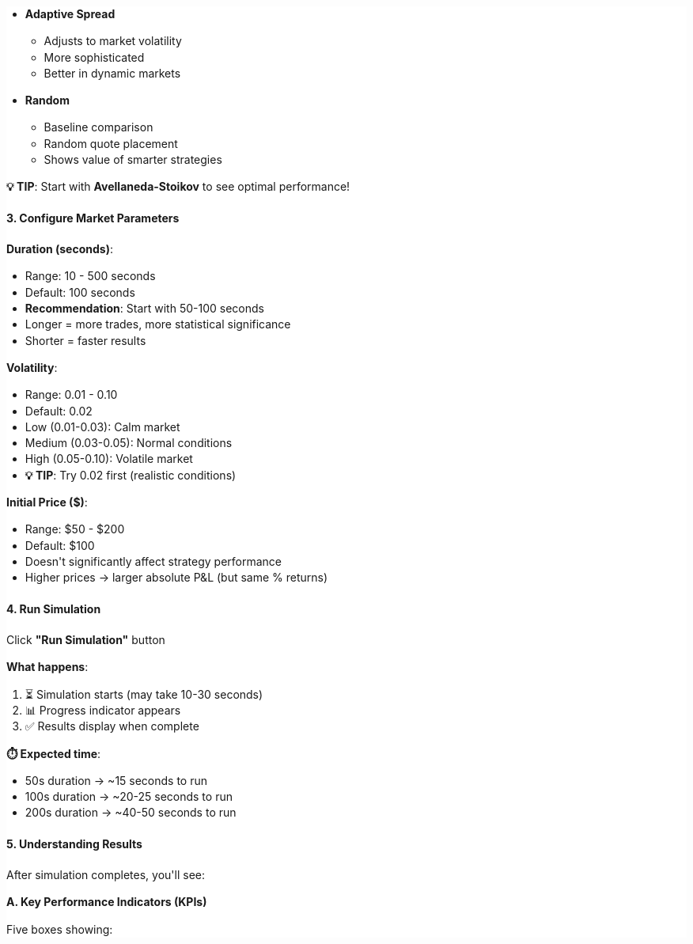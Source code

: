 - **Adaptive Spread**
  - Adjusts to market volatility
  - More sophisticated
  - Better in dynamic markets
  
- **Random**
  - Baseline comparison
  - Random quote placement
  - Shows value of smarter strategies

**💡 TIP**: Start with **Avellaneda-Stoikov** to see optimal performance!

#### 3. Configure Market Parameters

**Duration (seconds)**:
- Range: 10 - 500 seconds
- Default: 100 seconds
- **Recommendation**: Start with 50-100 seconds
- Longer = more trades, more statistical significance
- Shorter = faster results

**Volatility**:
- Range: 0.01 - 0.10
- Default: 0.02
- Low (0.01-0.03): Calm market
- Medium (0.03-0.05): Normal conditions
- High (0.05-0.10): Volatile market
- **💡 TIP**: Try 0.02 first (realistic conditions)

**Initial Price ($)**:
- Range: $50 - $200
- Default: $100
- Doesn't significantly affect strategy performance
- Higher prices → larger absolute P&L (but same % returns)

#### 4. Run Simulation

Click **"Run Simulation"** button

**What happens**:
1. ⏳ Simulation starts (may take 10-30 seconds)
2. 📊 Progress indicator appears
3. ✅ Results display when complete

**⏱️ Expected time**:
- 50s duration → ~15 seconds to run
- 100s duration → ~20-25 seconds to run
- 200s duration → ~40-50 seconds to run

#### 5. Understanding Results

After simulation completes, you'll see:

**A. Key Performance Indicators (KPIs)**

Five boxes showing:
